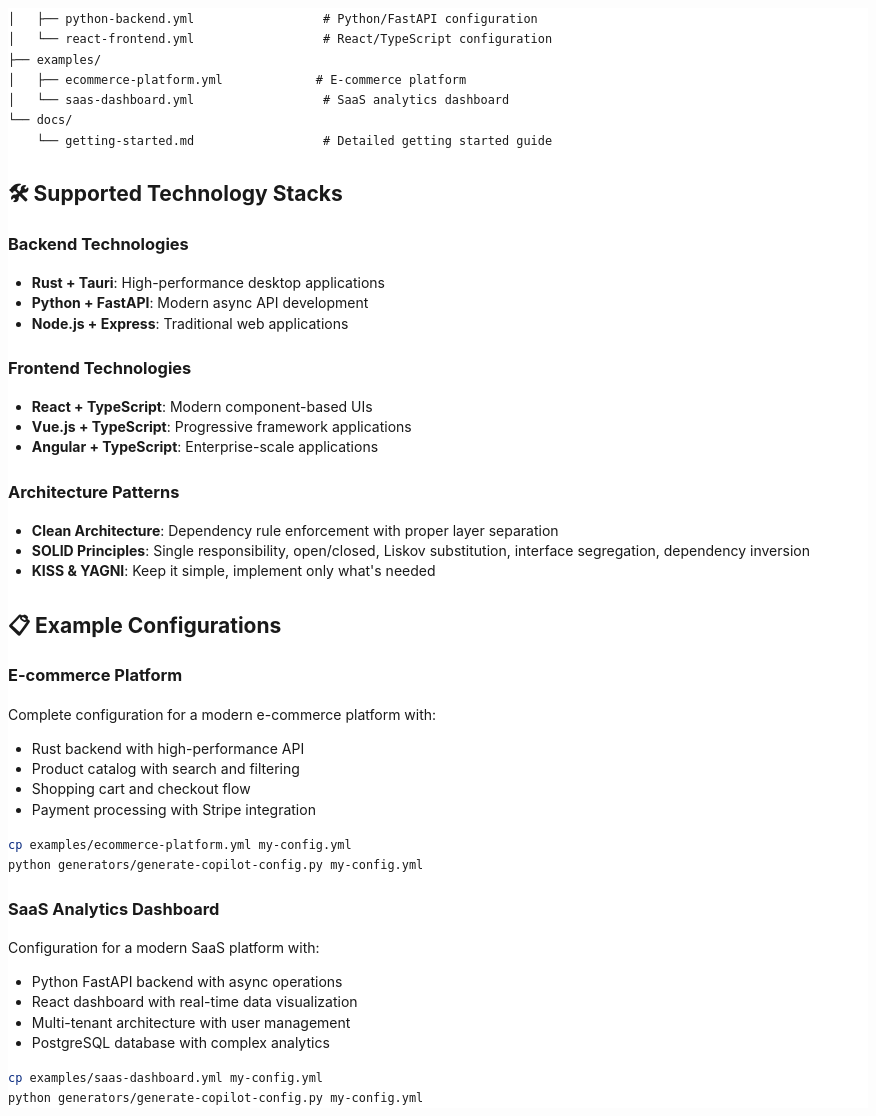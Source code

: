 ```
│   ├── python-backend.yml                  # Python/FastAPI configuration
│   └── react-frontend.yml                  # React/TypeScript configuration
├── examples/
│   ├── ecommerce-platform.yml             # E-commerce platform
│   └── saas-dashboard.yml                  # SaaS analytics dashboard
└── docs/
    └── getting-started.md                  # Detailed getting started guide
```

## 🛠️ Supported Technology Stacks

### Backend Technologies
- **Rust + Tauri**: High-performance desktop applications
- **Python + FastAPI**: Modern async API development
- **Node.js + Express**: Traditional web applications

### Frontend Technologies  
- **React + TypeScript**: Modern component-based UIs
- **Vue.js + TypeScript**: Progressive framework applications
- **Angular + TypeScript**: Enterprise-scale applications

### Architecture Patterns
- **Clean Architecture**: Dependency rule enforcement with proper layer separation
- **SOLID Principles**: Single responsibility, open/closed, Liskov substitution, interface segregation, dependency inversion
- **KISS & YAGNI**: Keep it simple, implement only what's needed

## 📋 Example Configurations

### E-commerce Platform
Complete configuration for a modern e-commerce platform with:
- Rust backend with high-performance API
- Product catalog with search and filtering
- Shopping cart and checkout flow
- Payment processing with Stripe integration

```bash
cp examples/ecommerce-platform.yml my-config.yml
python generators/generate-copilot-config.py my-config.yml
```

### SaaS Analytics Dashboard
Configuration for a modern SaaS platform with:
- Python FastAPI backend with async operations
- React dashboard with real-time data visualization
- Multi-tenant architecture with user management
- PostgreSQL database with complex analytics

```bash
cp examples/saas-dashboard.yml my-config.yml
python generators/generate-copilot-config.py my-config.yml
```
